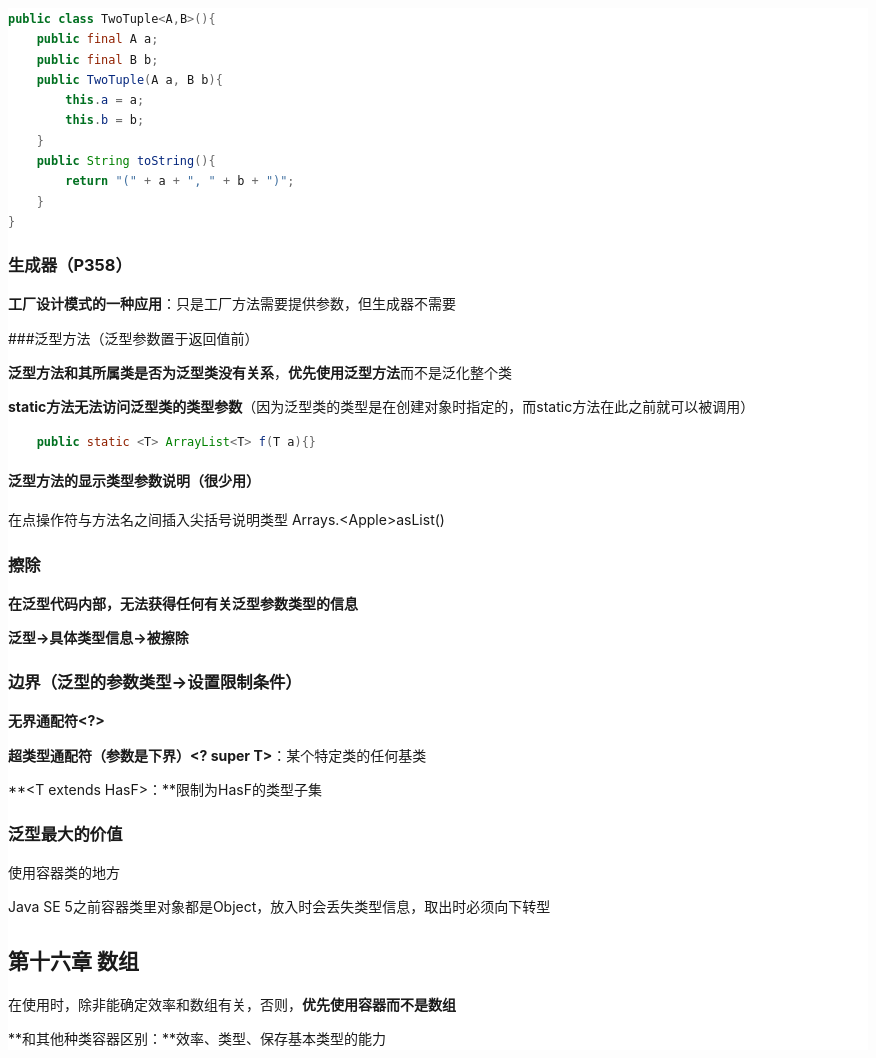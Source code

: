 ```java
public class TwoTuple<A,B>(){
    public final A a;
    public final B b;
    public TwoTuple(A a, B b){
        this.a = a;
        this.b = b;
    }
    public String toString(){
        return "(" + a + ", " + b + ")";
    }
}
```

### 生成器（P358）

**工厂设计模式的一种应用**：只是工厂方法需要提供参数，但生成器不需要

###泛型方法（泛型参数置于返回值前）

**泛型方法和其所属类是否为泛型类没有关系**，**优先使用泛型方法**而不是泛化整个类

**static方法无法访问泛型类的类型参数**（因为泛型类的类型是在创建对象时指定的，而static方法在此之前就可以被调用）

```java
    public static <T> ArrayList<T> f(T a){}
```

#### 泛型方法的显示类型参数说明（很少用）

在点操作符与方法名之间插入尖括号说明类型 Arrays.\<Apple>asList()

### 擦除

**在泛型代码内部，无法获得任何有关泛型参数类型的信息**

**泛型→具体类型信息→被擦除**

### 边界（泛型的参数类型→设置限制条件）

**无界通配符<?>**

**超类型通配符（参数是下界）<? super T>**：某个特定类的任何基类

**\<T extends HasF>：**限制为HasF的类型子集

### 泛型最大的价值

使用容器类的地方

Java SE 5之前容器类里对象都是Object，放入时会丢失类型信息，取出时必须向下转型

## 第十六章 数组

在使用时，除非能确定效率和数组有关，否则，**优先使用容器而不是数组**

**和其他种类容器区别：**效率、类型、保存基本类型的能力
